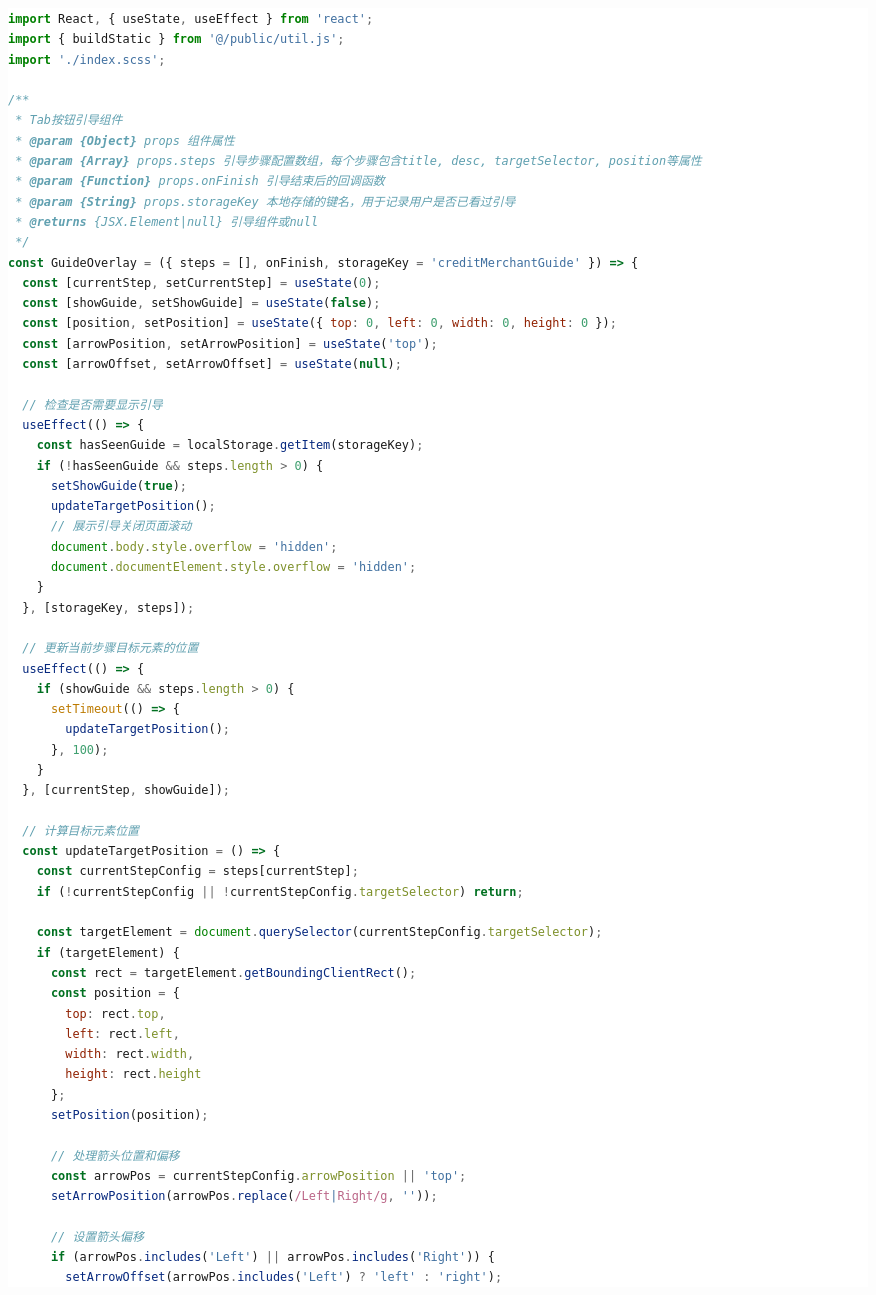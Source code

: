 ```jsx
import React, { useState, useEffect } from 'react';
import { buildStatic } from '@/public/util.js';
import './index.scss';

/**
 * Tab按钮引导组件
 * @param {Object} props 组件属性
 * @param {Array} props.steps 引导步骤配置数组，每个步骤包含title, desc, targetSelector, position等属性
 * @param {Function} props.onFinish 引导结束后的回调函数
 * @param {String} props.storageKey 本地存储的键名，用于记录用户是否已看过引导
 * @returns {JSX.Element|null} 引导组件或null
 */
const GuideOverlay = ({ steps = [], onFinish, storageKey = 'creditMerchantGuide' }) => {
  const [currentStep, setCurrentStep] = useState(0);
  const [showGuide, setShowGuide] = useState(false);
  const [position, setPosition] = useState({ top: 0, left: 0, width: 0, height: 0 });
  const [arrowPosition, setArrowPosition] = useState('top');
  const [arrowOffset, setArrowOffset] = useState(null);

  // 检查是否需要显示引导
  useEffect(() => {
    const hasSeenGuide = localStorage.getItem(storageKey);
    if (!hasSeenGuide && steps.length > 0) {
      setShowGuide(true);
      updateTargetPosition();
      // 展示引导关闭页面滚动
      document.body.style.overflow = 'hidden';
      document.documentElement.style.overflow = 'hidden';
    }
  }, [storageKey, steps]);

  // 更新当前步骤目标元素的位置
  useEffect(() => {
    if (showGuide && steps.length > 0) {
      setTimeout(() => {
        updateTargetPosition();
      }, 100);
    }
  }, [currentStep, showGuide]);

  // 计算目标元素位置
  const updateTargetPosition = () => {
    const currentStepConfig = steps[currentStep];
    if (!currentStepConfig || !currentStepConfig.targetSelector) return;

    const targetElement = document.querySelector(currentStepConfig.targetSelector);
    if (targetElement) {
      const rect = targetElement.getBoundingClientRect();
      const position = {
        top: rect.top,
        left: rect.left,
        width: rect.width,
        height: rect.height
      };
      setPosition(position);
      
      // 处理箭头位置和偏移
      const arrowPos = currentStepConfig.arrowPosition || 'top';
      setArrowPosition(arrowPos.replace(/Left|Right/g, ''));
      
      // 设置箭头偏移
      if (arrowPos.includes('Left') || arrowPos.includes('Right')) {
        setArrowOffset(arrowPos.includes('Left') ? 'left' : 'right');
```